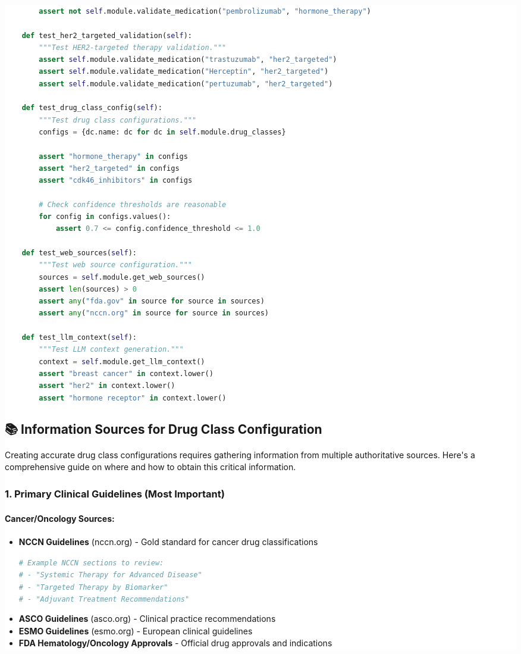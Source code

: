 ```python
        assert not self.module.validate_medication("pembrolizumab", "hormone_therapy")

    def test_her2_targeted_validation(self):
        """Test HER2-targeted therapy validation."""
        assert self.module.validate_medication("trastuzumab", "her2_targeted")
        assert self.module.validate_medication("Herceptin", "her2_targeted")
        assert self.module.validate_medication("pertuzumab", "her2_targeted")

    def test_drug_class_config(self):
        """Test drug class configurations."""
        configs = {dc.name: dc for dc in self.module.drug_classes}

        assert "hormone_therapy" in configs
        assert "her2_targeted" in configs
        assert "cdk46_inhibitors" in configs

        # Check confidence thresholds are reasonable
        for config in configs.values():
            assert 0.7 <= config.confidence_threshold <= 1.0

    def test_web_sources(self):
        """Test web source configuration."""
        sources = self.module.get_web_sources()
        assert len(sources) > 0
        assert any("fda.gov" in source for source in sources)
        assert any("nccn.org" in source for source in sources)

    def test_llm_context(self):
        """Test LLM context generation."""
        context = self.module.get_llm_context()
        assert "breast cancer" in context.lower()
        assert "her2" in context.lower()
        assert "hormone receptor" in context.lower()
```

## 📚 Information Sources for Drug Class Configuration

Creating accurate drug class configurations requires gathering information from multiple authoritative sources. Here's a comprehensive guide on where and how to obtain this critical information.

### **1. Primary Clinical Guidelines (Most Important)**

#### **Cancer/Oncology Sources:**
- **NCCN Guidelines** (nccn.org) - Gold standard for cancer drug classifications
  ```bash
  # Example NCCN sections to review:
  # - "Systemic Therapy for Advanced Disease"  
  # - "Targeted Therapy by Biomarker"
  # - "Adjuvant Treatment Recommendations"
  ```
- **ASCO Guidelines** (asco.org) - Clinical practice recommendations
- **ESMO Guidelines** (esmo.org) - European clinical guidelines  
- **FDA Hematology/Oncology Approvals** - Official drug approvals and indications
